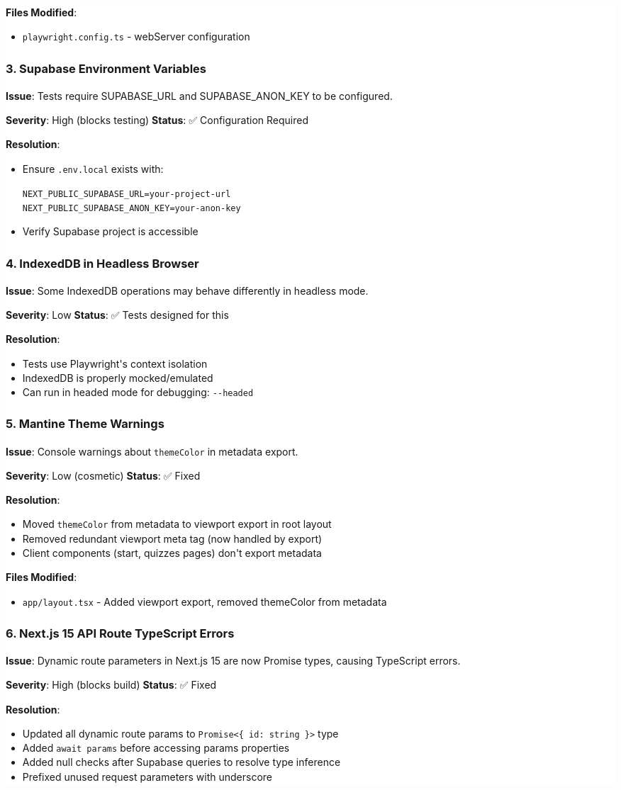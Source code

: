 **Files Modified**:
- `playwright.config.ts` - webServer configuration

### 3. Supabase Environment Variables

**Issue**: Tests require SUPABASE_URL and SUPABASE_ANON_KEY to be configured.

**Severity**: High (blocks testing)
**Status**: ✅ Configuration Required

**Resolution**:
- Ensure `.env.local` exists with:
  ```
  NEXT_PUBLIC_SUPABASE_URL=your-project-url
  NEXT_PUBLIC_SUPABASE_ANON_KEY=your-anon-key
  ```
- Verify Supabase project is accessible

### 4. IndexedDB in Headless Browser

**Issue**: Some IndexedDB operations may behave differently in headless mode.

**Severity**: Low
**Status**: ✅ Tests designed for this

**Resolution**:
- Tests use Playwright's context isolation
- IndexedDB is properly mocked/emulated
- Can run in headed mode for debugging: `--headed`

### 5. Mantine Theme Warnings

**Issue**: Console warnings about `themeColor` in metadata export.

**Severity**: Low (cosmetic)
**Status**: ✅ Fixed

**Resolution**:
- Moved `themeColor` from metadata to viewport export in root layout
- Removed redundant viewport meta tag (now handled by export)
- Client components (start, quizzes pages) don't export metadata

**Files Modified**:
- `app/layout.tsx` - Added viewport export, removed themeColor from metadata

### 6. Next.js 15 API Route TypeScript Errors

**Issue**: Dynamic route parameters in Next.js 15 are now Promise types, causing TypeScript errors.

**Severity**: High (blocks build)
**Status**: ✅ Fixed

**Resolution**:
- Updated all dynamic route params to `Promise<{ id: string }>` type
- Added `await params` before accessing params properties
- Added null checks after Supabase queries to resolve type inference
- Prefixed unused request parameters with underscore
